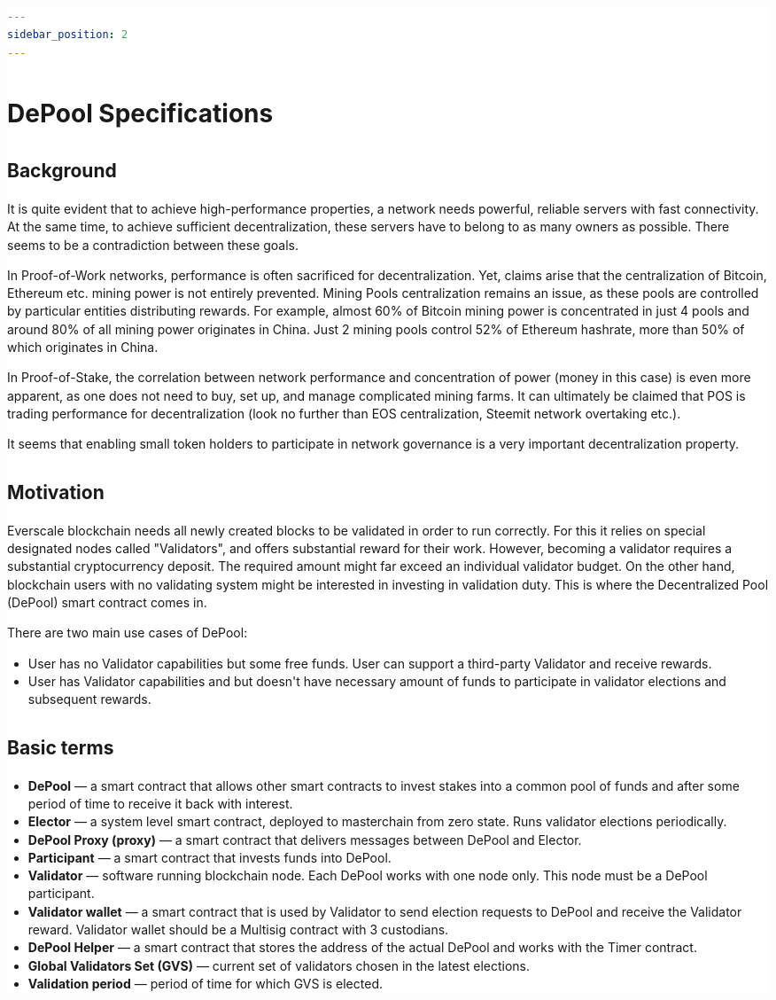 ```yaml
---
sidebar_position: 2
---
```


# DePool Specifications

## Background

It is quite evident that to achieve high-performance properties, a network needs powerful, reliable servers with fast connectivity. At the same time, to achieve sufficient decentralization, these servers have to belong to as many owners as possible. There seems to be a contradiction between these goals.

In Proof-of-Work networks, performance is often sacrificed for decentralization. Yet, claims arise that the centralization of Bitcoin, Ethereum etc. mining power is not entirely prevented. Mining Pools centralization remains an issue, as these pools are controlled by particular entities distributing rewards. For example, almost 60% of Bitcoin mining power is concentrated in just 4 pools and around 80% of all mining power originates in China. Just 2 mining pools control 52% of Ethereum hashrate, more than 50% of which originates in China.

In Proof-of-Stake, the correlation between network performance and concentration of power (money in this case) is even more apparent, as one does not need to buy, set up, and manage complicated mining farms. It can ultimately be claimed that POS is trading performance for decentralization (look no further than EOS centralization, Steemit network overtaking etc.).

It seems that enabling small token holders to participate in network governance is a very important decentralization property.

## Motivation

Everscale blockchain needs all newly created blocks to be validated in order to run correctly. For this it relies on special designated nodes called "Validators", and offers substantial reward for their work. However, becoming a validator requires a substantial cryptocurrency deposit. The required amount might far exceed an individual validator budget. On the other hand, blockchain users with no validating system might be interested in investing in validation duty. This is where the Decentralized Pool (DePool) smart contract comes in.

There are two main use cases of DePool:
- User has no Validator capabilities but some free funds. User can support a third-party Validator and receive rewards.
- User has Validator capabilities and but doesn't have necessary amount of funds to participate in validator elections and subsequent rewards.

## Basic terms

- **DePool** — a smart contract that allows other smart contracts to invest stakes into a common pool of funds and after some period of time to receive it back with interest.
- **Elector** — a system level smart contract, deployed to masterchain from zero state. Runs validator elections periodically.
- **DePool Proxy (proxy)** — a smart contract that delivers messages between DePool and Elector.
- **Participant** — a smart contract that invests funds into DePool.
- **Validator** — software running blockchain node. Each DePool works with one node only. This node must be a DePool participant.
- **Validator wallet** — a smart contract that is used by Validator to send election requests to DePool and receive the Validator reward. Validator wallet should be a Multisig contract with 3 custodians.
- **DePool Helper** — a smart contract that stores the address of the actual DePool and works with the Timer contract.
- **Global Validators Set (GVS)** — current set of validators chosen in the latest elections.
- **Validation period** — period of time for which GVS is elected.